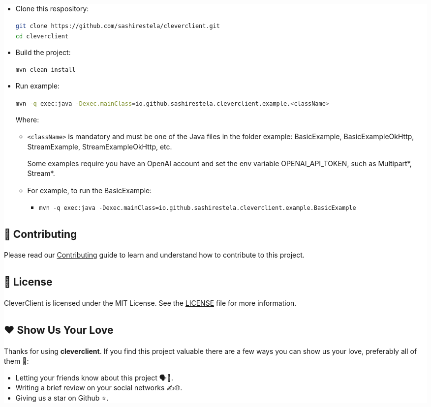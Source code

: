 * Clone this respository:

  ```sh
  git clone https://github.com/sashirestela/cleverclient.git
  cd cleverclient
  ```

* Build the project:

  ```sh
  mvn clean install
  ```

* Run example:

  ```sh
  mvn -q exec:java -Dexec.mainClass=io.github.sashirestela.cleverclient.example.<className>
  ```

  Where:

  * ```<className>``` is mandatory and must be one of the Java files in the folder example: BasicExample, BasicExampleOkHttp, StreamExample, StreamExampleOkHttp, etc.
  
    Some examples require you have an OpenAI account and set the env variable OPENAI_API_TOKEN, such as Multipart*, Stream*.
  
  * For example, to run the BasicExample:
    * ```mvn -q exec:java -Dexec.mainClass=io.github.sashirestela.cleverclient.example.BasicExample```

## 💼 Contributing
Please read our [Contributing](CONTRIBUTING.md) guide to learn and understand how to contribute to this project.

## 📄 License
CleverClient is licensed under the MIT License. See the
[LICENSE](https://github.com/sashirestela/cleverclient/blob/main/LICENSE) file
for more information.

## ❤ Show Us Your Love
Thanks for using **cleverclient**. If you find this project valuable there are a few ways you can show us your love, preferably all of them 🙂:

* Letting your friends know about this project 🗣📢.
* Writing a brief review on your social networks ✍🌐.
* Giving us a star on Github ⭐.
